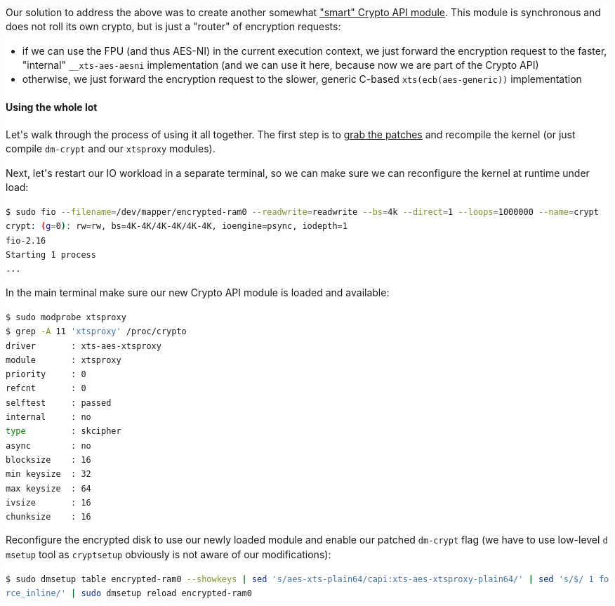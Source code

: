 Our solution to address the above was to create another somewhat ["smart" Crypto API module][62]. This module is synchronous and does not roll its own crypto, but is just a "router" of encryption requests:

  * if we can use the FPU (and thus AES-NI) in the current execution context, we just forward the encryption request to the faster, "internal" `__xts-aes-aesni` implementation (and we can use it here, because now we are part of the Crypto API)
  * otherwise, we just forward the encryption request to the slower, generic C-based `xts(ecb(aes-generic))` implementation

#### Using the whole lot

Let's walk through the process of using it all together. The first step is to [grab the patches][63] and recompile the kernel (or just compile `dm-crypt` and our `xtsproxy` modules).

Next, let's restart our IO workload in a separate terminal, so we can make sure we can reconfigure the kernel at runtime under load:

```bash
$ sudo fio --filename=/dev/mapper/encrypted-ram0 --readwrite=readwrite --bs=4k --direct=1 --loops=1000000 --name=crypt
crypt: (g=0): rw=rw, bs=4K-4K/4K-4K/4K-4K, ioengine=psync, iodepth=1
fio-2.16
Starting 1 process
...
```

In the main terminal make sure our new Crypto API module is loaded and available:

```bash
$ sudo modprobe xtsproxy
$ grep -A 11 'xtsproxy' /proc/crypto
driver       : xts-aes-xtsproxy
module       : xtsproxy
priority     : 0
refcnt       : 0
selftest     : passed
internal     : no
type         : skcipher
async        : no
blocksize    : 16
min keysize  : 32
max keysize  : 64
ivsize       : 16
chunksize    : 16
```

Reconfigure the encrypted disk to use our newly loaded module and enable our patched `dm-crypt` flag (we have to use low-level `dmsetup` tool as `cryptsetup` obviously is not aware of our modifications):

```bash
$ sudo dmsetup table encrypted-ram0 --showkeys | sed 's/aes-xts-plain64/capi:xts-aes-xtsproxy-plain64/' | sed 's/$/ 1 force_inline/' | sudo dmsetup reload encrypted-ram0
```


[1]: https://www.cloudflare.com/network/
[2]: https://en.wikibooks.org/wiki/The_Linux_Kernel/Storage
[3]: https://www.cloudflare.com/learning/ddos/glossary/open-systems-interconnection-model-osi/
[4]: https://www.cloudflare.com/learning/ssl/transport-layer-security-tls/
[5]: https://en.wikipedia.org/wiki/IPsec
[6]: https://www.cloudflare.com/learning/access-management/what-is-a-vpn/
[7]: https://en.wikipedia.org/wiki/Disk_encryption
[8]: https://en.wikipedia.org/wiki/Block_cipher_mode_of_operation#Common_modes
[9]: https://en.wikipedia.org/wiki/Disk_encryption_theory#Block_cipher-based_modes
[10]: https://en.wikipedia.org/wiki/Hardware-based_full_disk_encryption
[11]: https://www.us-cert.gov/ncas/current-activity/2018/11/06/Self-Encrypting-Solid-State-Drive-Vulnerabilities
[12]: https://support.microsoft.com/en-us/help/4516071/windows-10-update-kb4516071
[13]: https://blog.cloudflare.com/helping-to-build-cloudflare-part-4/
[14]: https://www.cloudflare.com/learning/cdn/what-is-a-cdn/
[15]: https://en.wikipedia.org/wiki/Dm-crypt
[16]: https://en.wikipedia.org/wiki/Device_mapper
[17]: https://en.wikipedia.org/wiki/Random-access_memory
[18]: http://man7.org/linux/man-pages/man8/cryptsetup.8.html
[19]: https://en.wikipedia.org/wiki/Plaintext
[20]: https://en.wikipedia.org/wiki/Ciphertext
[21]: https://damonsnyder.com/2014/04/16/linux-dev-urandom-and-concurrency.html
[22]: https://fio.readthedocs.io/en/latest/fio_doc.html
[23]: https://en.wikipedia.org/wiki/Back-of-the-envelope_calculation
[24]: https://www.spinics.net/lists/dm-crypt/msg07516.html
[25]: https://blog.cloudflare.com/how-expensive-is-crypto-anyway/
[26]: https://blog.cloudflare.com/introducing-universal-ssl/
[27]: https://www.kernel.org/doc/html/v4.19/core-api/workqueue.html
[28]: https://github.com/torvalds/linux/blob/0d81a3f29c0afb18ba2b1275dcccf21e0dd4da38/drivers/md/dm-crypt.c#L3124
[29]: https://github.com/torvalds/linux/blob/0d81a3f29c0afb18ba2b1275dcccf21e0dd4da38/drivers/md/dm-crypt.c#L1940
[30]: https://www.kernel.org/doc/html/v4.19/crypto/index.html
[31]: https://www.kernel.org/doc/html/v4.19/crypto/api-skcipher.html#symmetric-key-cipher-api
[32]: https://github.com/torvalds/linux/blob/0d81a3f29c0afb18ba2b1275dcccf21e0dd4da38/drivers/md/dm-crypt.c#L1980
[33]: https://github.com/torvalds/linux/blob/0d81a3f29c0afb18ba2b1275dcccf21e0dd4da38/drivers/md/dm-crypt.c#L1909-L1910
[34]: https://en.wikipedia.org/wiki/Red%E2%80%93black_tree
[35]: https://github.com/torvalds/linux/blob/0d81a3f29c0afb18ba2b1275dcccf21e0dd4da38/drivers/md/dm-crypt.c#L1819
[36]: https://github.com/torvalds/linux/blob/0d81a3f29c0afb18ba2b1275dcccf21e0dd4da38/drivers/md/dm-crypt.c#L1864
[37]: https://github.com/torvalds/linux/blob/0d81a3f29c0afb18ba2b1275dcccf21e0dd4da38/drivers/md/dm-crypt.c#L3122
[38]: https://github.com/torvalds/linux/blob/0d81a3f29c0afb18ba2b1275dcccf21e0dd4da38/drivers/md/dm-crypt.c#L1742
[39]: https://github.com/torvalds/linux/blob/0d81a3f29c0afb18ba2b1275dcccf21e0dd4da38/drivers/md/dm-crypt.c#L1970
[40]: https://www.usenix.org/conference/srecon19asia/presentation/plenz
[41]: https://en.wikipedia.org/wiki/Git
[42]: https://github.com/torvalds/linux/blob/1da177e4c3f41524e886b7f1b8a0c1fc7321cac2/drivers/md/dm-crypt.c
[43]: https://github.com/torvalds/linux/blob/1da177e4c3f41524e886b7f1b8a0c1fc7321cac2/Documentation/crypto/api-intro.txt
[44]: https://github.com/torvalds/linux/commit/23541d2d288cdb54f417ba1001dacc7f3ea10a97
[45]: https://github.com/torvalds/linux/commit/6538b8ea886e472f4431db8ca1d60478f838d14b
[46]: https://github.com/torvalds/linux/commit/cabf08e4d3d1181d7c408edae97fb4d1c31518af
[47]: https://github.com/torvalds/linux/commit/20c82538e4f5ede51bc2b4795bc6e5cae772796d
[48]: https://github.com/torvalds/linux/commit/dc2676210c425ee8e5cb1bec5bc84d004ddf4179
[49]: https://en.wikipedia.org/wiki/Hard_disk_drive
[50]: https://en.wikipedia.org/wiki/Solid-state_drive
[51]: https://github.com/torvalds/linux/commit/f382fb0bcef4c37dc049e9f6963e3baf204d815c
[52]: https://github.com/torvalds/linux/commit/b3c5fd3052492f1b8d060799d4f18be5a5438
[53]: https://github.com/torvalds/linux/commit/0f5d8e6ee758f7023e4353cca75d785b2d4f6abe
[54]: https://www.kernel.org/doc/Documentation/block/cfq-iosched.txt
[55]: https://github.com/cloudflare/linux/blob/master/patches/0023-Add-DM_CRYPT_FORCE_INLINE-flag-to-dm-crypt-target.patch
[56]: https://en.wikipedia.org/wiki/AES_instruction_set
[57]: https://www.kernel.org/doc/html/v4.19/crypto/architecture.html#crypto-api-cipher-references-and-priority
[58]: https://gitlab.com/cryptsetup/cryptsetup/-/wikis/DMCrypt#mapping-table-for-crypt-target
[59]: https://github.com/torvalds/linux/blob/fb33c6510d5595144d585aa194d377cf74d31911/include/linux/crypto.h#L91
[60]: https://en.wikipedia.org/wiki/X87
[61]: https://github.com/torvalds/linux/blob/fb33c6510d5595144d585aa194d377cf74d31911/arch/x86/kernel/fpu/core.c#L77
[62]: https://github.com/cloudflare/linux/blob/master/patches/0024-Add-xtsproxy-Crypto-API-module.patch
[63]: https://github.com/cloudflare/linux/blob/master/patches/
[64]: https://grafana.com/
[65]: http://man7.org/linux/man-pages/man1/iostat.1.html
[66]: https://blog.cloudflare.com/arm-takes-wing/
[67]: https://en.wikipedia.org/wiki/Page_cache
[68]: https://blog.cloudflare.com/a-tour-inside-cloudflares-g9-servers/
[69]: https://blog.cloudflare.com/how-we-scaled-nginx-and-saved-the-world-54-years-every-day/